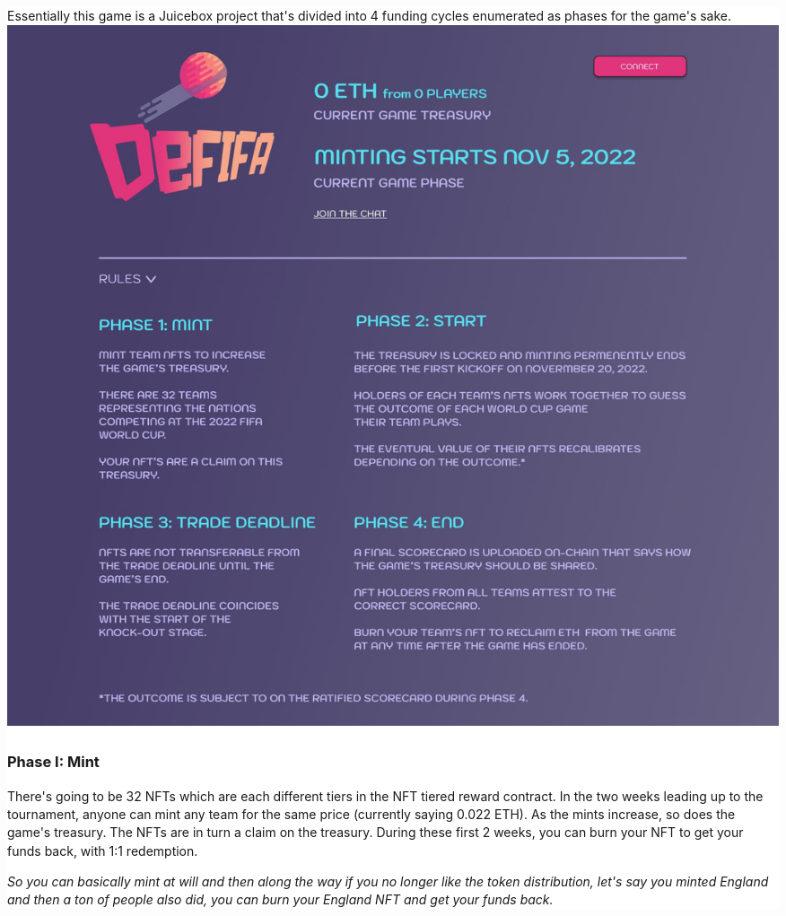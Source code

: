 Essentially this game is a Juicebox project that's divided into 4 funding cycles enumerated as phases for the game's sake. ![](uOAUL97.jpeg)

### Phase I: Mint
There's going to be 32 NFTs which are each different tiers in the NFT tiered reward contract. In the two weeks leading up to the tournament, anyone can mint any team for the same price (currently saying 0.022 ETH). As the mints increase, so does the game's treasury. The NFTs are in turn a claim on the treasury. During these first 2 weeks, you can burn your NFT to get your funds back, with 1:1 redemption.

*So you can basically mint at will and then along the way if you no longer like the token distribution, let's say you minted England and then a ton of people also did, you can burn your England NFT and get your funds back.*
